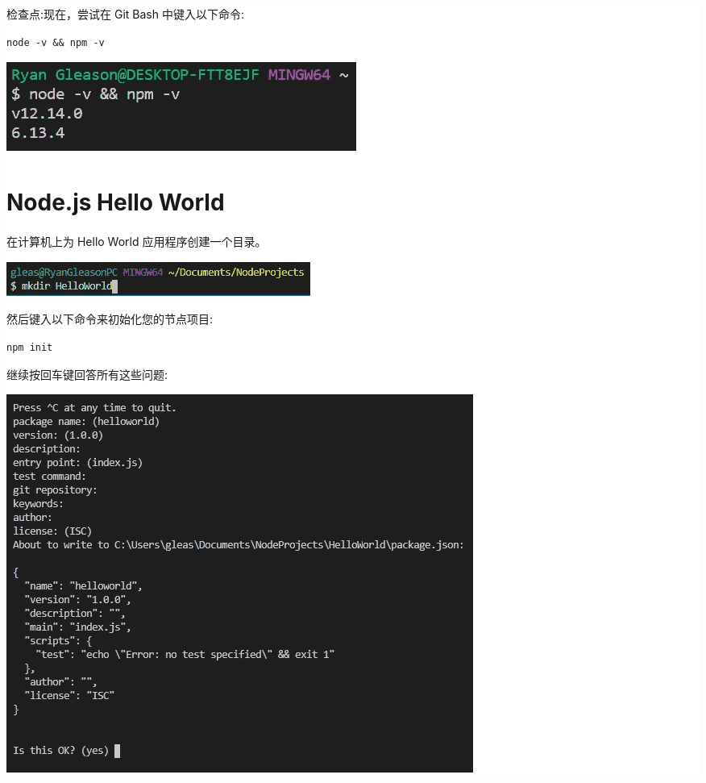 检查点:现在，尝试在 Git Bash 中键入以下命令:

```
node -v && npm -v
```

![](img/f194823f81be0cb08e6ead1d7bc65737.png)

# Node.js Hello World

在计算机上为 Hello World 应用程序创建一个目录。

![](img/f89fa4d94179bc4e30d90a898bf34e47.png)

然后键入以下命令来初始化您的节点项目:

```
npm init
```

继续按回车键回答所有这些问题:

![](img/fe60ee099d6e75082a8892758280e8ad.png)
